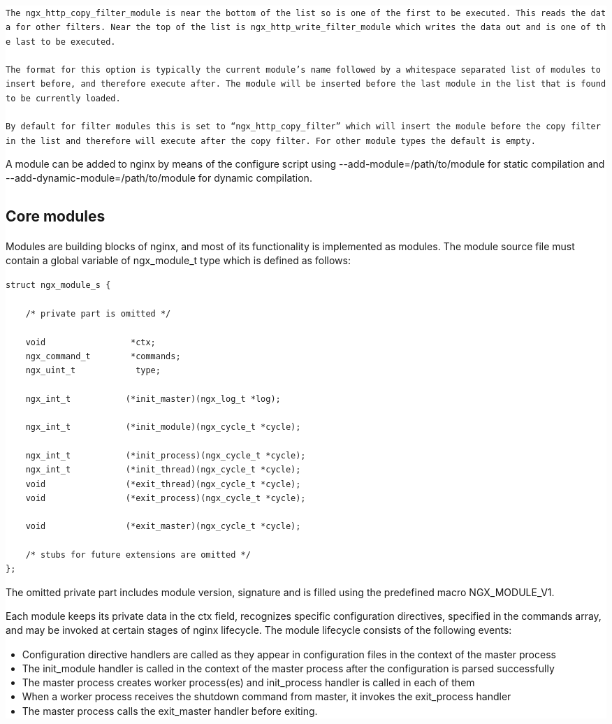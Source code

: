     The ngx_http_copy_filter_module is near the bottom of the list so is one of the first to be executed. This reads the data for other filters. Near the top of the list is ngx_http_write_filter_module which writes the data out and is one of the last to be executed.

    The format for this option is typically the current module’s name followed by a whitespace separated list of modules to insert before, and therefore execute after. The module will be inserted before the last module in the list that is found to be currently loaded.

    By default for filter modules this is set to “ngx_http_copy_filter” which will insert the module before the copy filter in the list and therefore will execute after the copy filter. For other module types the default is empty.

A module can be added to nginx by means of the configure script using --add-module=/path/to/module for static compilation and --add-dynamic-module=/path/to/module for dynamic compilation.

Core modules
------------

Modules are building blocks of nginx, and most of its functionality is implemented as modules. The module source file must contain a global variable of ngx_module_t type which is defined as follows:

```
struct ngx_module_s {

    /* private part is omitted */

    void                 *ctx;
    ngx_command_t        *commands;
    ngx_uint_t            type;

    ngx_int_t           (*init_master)(ngx_log_t *log);

    ngx_int_t           (*init_module)(ngx_cycle_t *cycle);

    ngx_int_t           (*init_process)(ngx_cycle_t *cycle);
    ngx_int_t           (*init_thread)(ngx_cycle_t *cycle);
    void                (*exit_thread)(ngx_cycle_t *cycle);
    void                (*exit_process)(ngx_cycle_t *cycle);

    void                (*exit_master)(ngx_cycle_t *cycle);

    /* stubs for future extensions are omitted */
};
```

The omitted private part includes module version, signature and is filled using the predefined macro NGX_MODULE_V1.

Each module keeps its private data in the ctx field, recognizes specific configuration directives, specified in the commands array, and may be invoked at certain stages of nginx lifecycle. The module lifecycle consists of the following events:

* Configuration directive handlers are called as they appear in configuration files in the context of the master process
* The init_module handler is called in the context of the master process after the configuration is parsed successfully
* The master process creates worker process(es) and init_process handler is called in each of them
* When a worker process receives the shutdown command from master, it invokes the exit_process handler
* The master process calls the exit_master handler before exiting.

